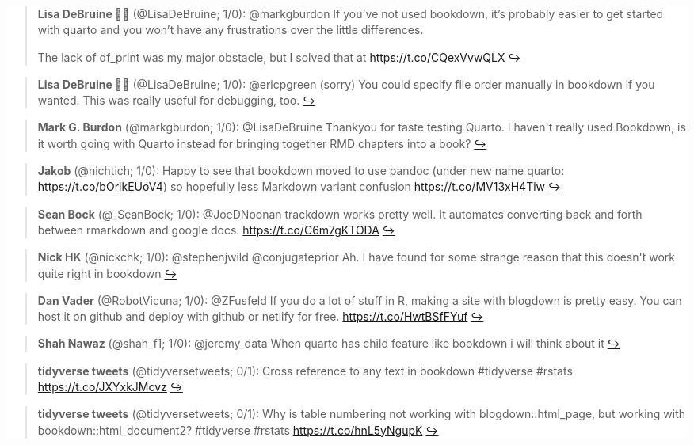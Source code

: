 


> **Lisa DeBruine 🏳️‍🌈** (@LisaDeBruine; 1/0): @markgburdon If you’ve not used bookdown, it’s probably easier to get started with quarto and you won’t have any frustrations over the little differences.
> >
> The lack of df_print was my major obstacle, but I solved that at https://t.co/CQexVvwQLX  [&#8618;](https://twitter.com/LisaDeBruine/status/1521880674868908033)




> **Lisa DeBruine 🏳️‍🌈** (@LisaDeBruine; 1/0): @ericpgreen (sorry) You could specify file order manually in bookdown if you wanted. This was really useful for debugging, too.  [&#8618;](https://twitter.com/LisaDeBruine/status/1521508940575653889)




> **Mark G. Burdon** (@markgburdon; 1/0): @LisaDeBruine Thankyou for taste testing Quarto. I haven't really used Bookdown, is it worth going with Quarto instead for bringing together RMD chapters into a book?  [&#8618;](https://twitter.com/markgburdon/status/1521876497149173760)




> **Jakob** (@nichtich; 1/0): Happy to see that bookdown moved to use pandoc (under new name quarto: https://t.co/bOrikEUoV4) so hopefully less  Markdown variant confusion https://t.co/MV13xH4Tiw  [&#8618;](https://twitter.com/nichtich/status/1521475435493797888)




> **Sean Bock** (@_SeanBock; 1/0): @JoeDNoonan trackdown works pretty well. It automates converting back and forth between rmarkdown and google docs. https://t.co/C6m7gKTODA  [&#8618;](https://twitter.com/_SeanBock/status/1521164763660800000)




> **Nick HK** (@nickchk; 1/0): @stephenjwild @conjugateprior Ah. I have found for some strange reason that this doesn't work quite right in bookdown  [&#8618;](https://twitter.com/nickchk/status/1520463594571575296)




> **Dan Vader** (@RobotVicuna; 1/0): @ZFusfeld If you do a lot of stuff in R, making a site with blogdown is pretty easy. You can host it on github and deploy with github or netlify for free. https://t.co/HwtBSfFYuf  [&#8618;](https://twitter.com/RobotVicuna/status/1520458374097350656)




> **Shah Nawaz** (@shah_f1; 1/0): @jeremy_data When quarto has child feature like bookdown i will think about it  [&#8618;](https://twitter.com/shah_f1/status/1520082884991799297)




> **tidyverse tweets** (@tidyversetweets; 0/1): Cross reference to any text in bookdown #tidyverse #rstats https://t.co/JXYxkJMcvz  [&#8618;](https://twitter.com/tidyversetweets/status/1520179615175749635)




> **tidyverse tweets** (@tidyversetweets; 0/1): Why is table numbering not working with blogdown::html_page, but working with bookdown::html_document2? #tidyverse #rstats https://t.co/hnL5yNgupK  [&#8618;](https://twitter.com/tidyversetweets/status/1519691521603346435)
